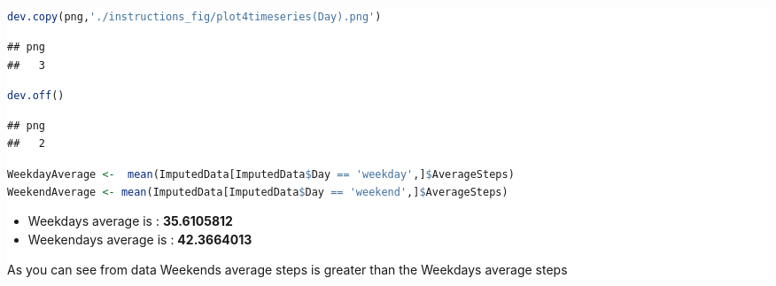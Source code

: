 ```r
dev.copy(png,'./instructions_fig/plot4timeseries(Day).png')
```

```
## png 
##   3
```

```r
dev.off()
```

```
## png 
##   2
```

```r
WeekdayAverage <-  mean(ImputedData[ImputedData$Day == 'weekday',]$AverageSteps)
WeekendAverage <- mean(ImputedData[ImputedData$Day == 'weekend',]$AverageSteps)
```

- Weekdays average is : **35.6105812** 
- Weekendays average is : **42.3664013**

As you can see from data Weekends average steps is greater than the Weekdays average steps
